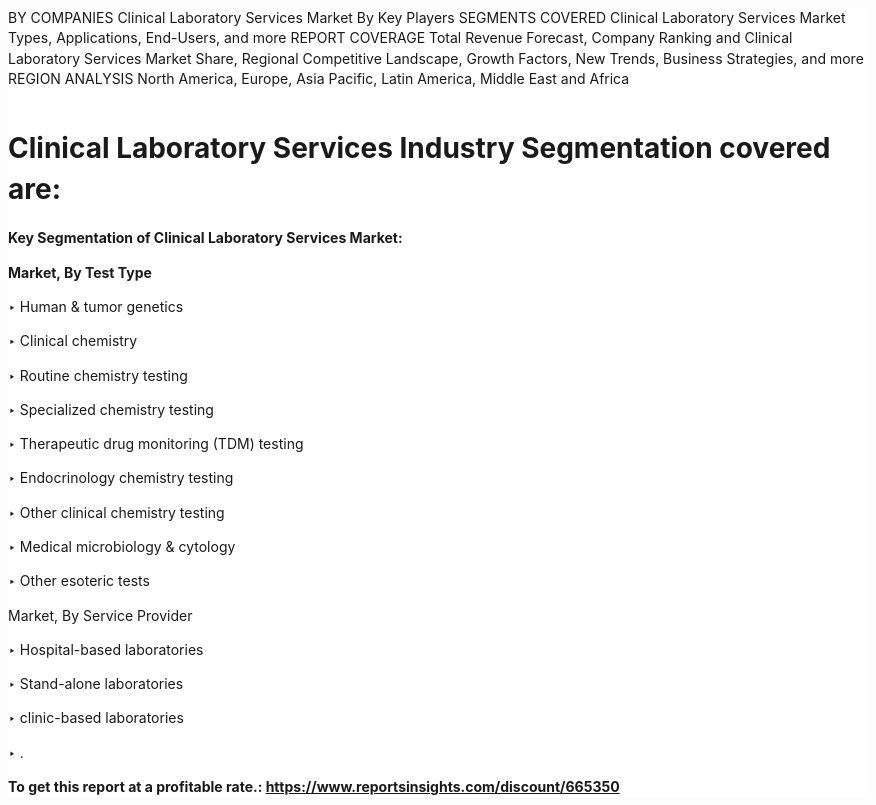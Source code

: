 <tr>
<td>BY COMPANIES</td>
<td>Clinical Laboratory Services Market By Key Players</td>
</tr>
<tr>
<td>SEGMENTS COVERED</td>
<td>Clinical Laboratory Services Market Types, Applications, End-Users, and more</td>
</tr>
<tr>
<td>REPORT COVERAGE</td>
<td>Total Revenue Forecast, Company Ranking and Clinical Laboratory Services Market Share, Regional Competitive Landscape, Growth Factors, New Trends, Business Strategies, and more</td>
</tr>
<tr>
<td>REGION ANALYSIS</td>
<td>North America, Europe, Asia Pacific, Latin America, Middle East and Africa</td>
</tr>
</table>

# <strong>Clinical Laboratory Services Industry Segmentation covered are:</strong>

<strong>Key Segmentation of Clinical Laboratory Services Market:</strong> 

<Strong>Market, By Test Type</Strong>

‣ Human & tumor genetics

‣ Clinical chemistry

‣  Routine chemistry testing

‣  Specialized chemistry testing

‣  Therapeutic drug monitoring (TDM) testing

‣  Endocrinology chemistry testing

‣  Other clinical chemistry testing

‣ Medical microbiology & cytology

‣ Other esoteric tests


Market, By Service Provider

‣ Hospital-based laboratories

‣ Stand-alone laboratories

‣ clinic-based laboratories

‣ .

<strong>To get this report at a profitable rate.: <a href=https://www.reportsinsights.com/discount/665350>https://www.reportsinsights.com/discount/665350</a></strong></font>
